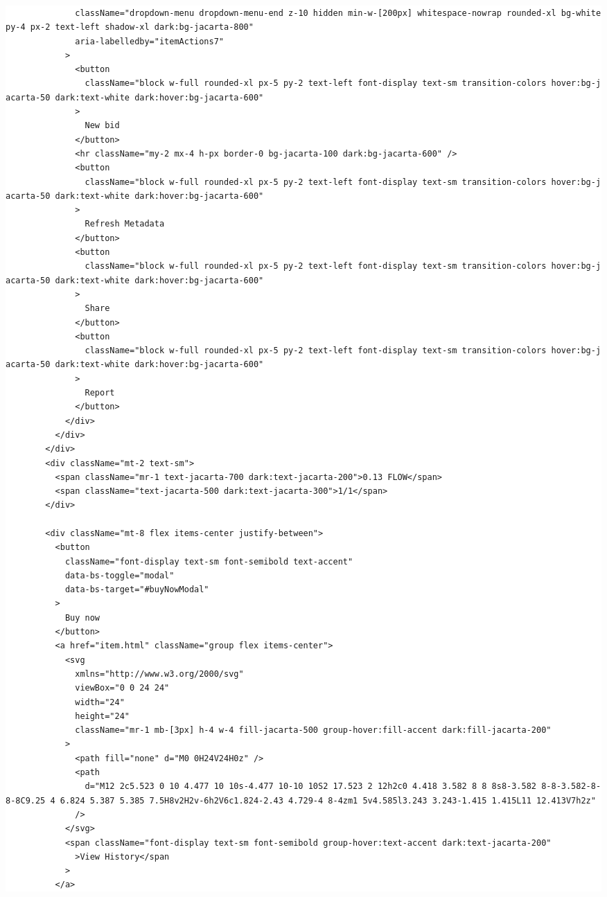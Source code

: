                   className="dropdown-menu dropdown-menu-end z-10 hidden min-w-[200px] whitespace-nowrap rounded-xl bg-white py-4 px-2 text-left shadow-xl dark:bg-jacarta-800"
                  aria-labelledby="itemActions7"
                >
                  <button
                    className="block w-full rounded-xl px-5 py-2 text-left font-display text-sm transition-colors hover:bg-jacarta-50 dark:text-white dark:hover:bg-jacarta-600"
                  >
                    New bid
                  </button>
                  <hr className="my-2 mx-4 h-px border-0 bg-jacarta-100 dark:bg-jacarta-600" />
                  <button
                    className="block w-full rounded-xl px-5 py-2 text-left font-display text-sm transition-colors hover:bg-jacarta-50 dark:text-white dark:hover:bg-jacarta-600"
                  >
                    Refresh Metadata
                  </button>
                  <button
                    className="block w-full rounded-xl px-5 py-2 text-left font-display text-sm transition-colors hover:bg-jacarta-50 dark:text-white dark:hover:bg-jacarta-600"
                  >
                    Share
                  </button>
                  <button
                    className="block w-full rounded-xl px-5 py-2 text-left font-display text-sm transition-colors hover:bg-jacarta-50 dark:text-white dark:hover:bg-jacarta-600"
                  >
                    Report
                  </button>
                </div>
              </div>
            </div>
            <div className="mt-2 text-sm">
              <span className="mr-1 text-jacarta-700 dark:text-jacarta-200">0.13 FLOW</span>
              <span className="text-jacarta-500 dark:text-jacarta-300">1/1</span>
            </div>

            <div className="mt-8 flex items-center justify-between">
              <button
                className="font-display text-sm font-semibold text-accent"
                data-bs-toggle="modal"
                data-bs-target="#buyNowModal"
              >
                Buy now
              </button>
              <a href="item.html" className="group flex items-center">
                <svg
                  xmlns="http://www.w3.org/2000/svg"
                  viewBox="0 0 24 24"
                  width="24"
                  height="24"
                  className="mr-1 mb-[3px] h-4 w-4 fill-jacarta-500 group-hover:fill-accent dark:fill-jacarta-200"
                >
                  <path fill="none" d="M0 0H24V24H0z" />
                  <path
                    d="M12 2c5.523 0 10 4.477 10 10s-4.477 10-10 10S2 17.523 2 12h2c0 4.418 3.582 8 8 8s8-3.582 8-8-3.582-8-8-8C9.25 4 6.824 5.387 5.385 7.5H8v2H2v-6h2V6c1.824-2.43 4.729-4 8-4zm1 5v4.585l3.243 3.243-1.415 1.415L11 12.413V7h2z"
                  />
                </svg>
                <span className="font-display text-sm font-semibold group-hover:text-accent dark:text-jacarta-200"
                  >View History</span
                >
              </a>